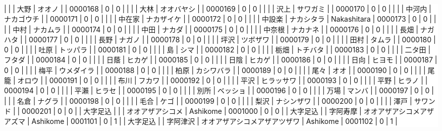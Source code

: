 |  |  | 大野 | オオノ |  | 0000168 | 0 | 0 |
|  |  | 大林 | オオバヤシ |  | 0000169 | 0 | 0 |
|  |  | 沢上 | サワガミ |  | 0000170 | 0 | 0 |
|  |  | 中河内 | ナカゴウチ |  | 0000171 | 0 | 0 |
|  |  | 中在家 | ナカザイケ |  | 0000172 | 0 | 0 |
|  |  | 中設楽 | ナカシタラ | Nakashitara | 0000173 | 0 | 0 |
|  |  | 中村 | ナカムラ |  | 0000174 | 0 | 0 |
|  |  | 中田 | ナカダ |  | 0000175 | 0 | 0 |
|  |  | 中奈根 | ナカナネ |  | 0000176 | 0 | 0 |
|  |  | 長畑 | ナガハタ |  | 0000177 | 0 | 0 |
|  |  | 長野 | ナガノ |  | 0000178 | 0 | 0 |
|  |  | 坪沢 | ツボザワ |  | 0000179 | 0 | 0 |
|  |  | 田村 | タムラ |  | 0000180 | 0 | 0 |
|  |  | 吐原 | トッパラ |  | 0000181 | 0 | 0 |
|  |  | 島 | シマ |  | 0000182 | 0 | 0 |
|  |  | 栃畑 | トチバタ |  | 0000183 | 0 | 0 |
|  |  | 二タ田 | フタダ |  | 0000184 | 0 | 0 |
|  |  | 日蔭 | ヒカゲ |  | 0000185 | 0 | 0 |
|  |  | 日陰 | ヒカゲ |  | 0000186 | 0 | 0 |
|  |  | 日向 | ヒヨモ |  | 0000187 | 0 | 0 |
|  |  | 梅平 | ウメダイラ |  | 0000188 | 0 | 0 |
|  |  | 柏原 | カシワバラ |  | 0000189 | 0 | 0 |
|  |  | 尾々 | オオ |  | 0000190 | 0 | 0 |
|  |  | 尾籠 | オロウ |  | 0000191 | 0 | 0 |
|  |  | 布川 | フカワ |  | 0000192 | 0 | 0 |
|  |  | 平沢 | ヒラッサワ |  | 0000193 | 0 | 0 |
|  |  | 平野 | ヒラノ |  | 0000194 | 0 | 0 |
|  |  | 平瀨 | ヒラセ |  | 0000195 | 0 | 0 |
|  |  | 別所 | ベッショ |  | 0000196 | 0 | 0 |
|  |  | 万場 | マンバ |  | 0000197 | 0 | 0 |
|  |  | 名倉 | ナグラ |  | 0000198 | 0 | 0 |
|  |  | 毛合 | ケゴ |  | 0000199 | 0 | 0 |
|  |  | 梨沢 | ナシンザワ |  | 0000200 | 0 | 0 |
|  |  | 澤戸 | サワンド |  | 0000201 | 0 | 0 |
| 大字足込 |  |  | オオアザアシコメ | Ashikome | 0001000 | 0 | 0 |
| 大字足込 |  | 字阿寿摩 | オオアザアシコメアザアズマ | Ashikome | 0001101 | 0 | 1 |
| 大字足込 |  | 字阿津沢 | オオアザアシコメアザアツザワ | Ashikome | 0001102 | 0 | 1 |